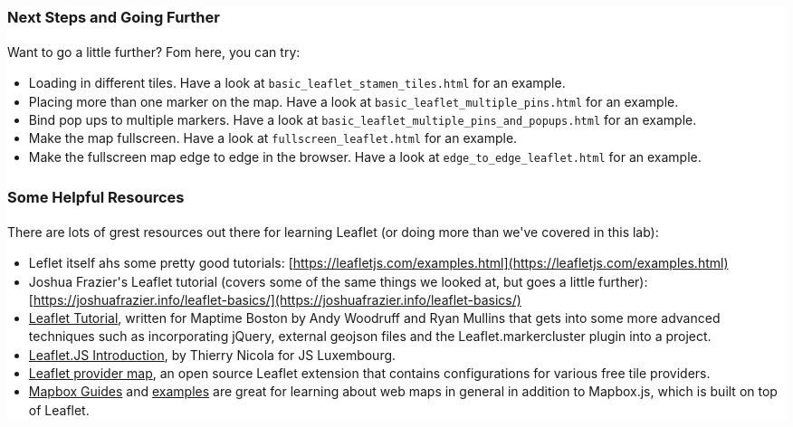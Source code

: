 ### Next Steps and Going Further

Want to go a little further?   Fom here, you can try:

* Loading in different tiles.  Have a look at `basic_leaflet_stamen_tiles.html` for an example.
* Placing more than one marker on the map.  Have a look at `basic_leaflet_multiple_pins.html` for an example.
* Bind pop ups to multiple markers.  Have a look at `basic_leaflet_multiple_pins_and_popups.html` for an example.
* Make the map fullscreen. Have a look at `fullscreen_leaflet.html` for an example.
* Make the fullscreen map edge to edge in the browser.  Have a look at `edge_to_edge_leaflet.html` for an example.  

### Some Helpful Resources

There are lots of grest resources out there for learning Leaflet (or doing more than we've covered in this lab):

* Leflet itself ahs some pretty good tutorials: [https://leafletjs.com/examples.html](https://leafletjs.com/examples.html)
* Joshua Frazier's Leaflet tutorial (covers some of the same things we looked at, but goes a little further): [https://joshuafrazier.info/leaflet-basics/](https://joshuafrazier.info/leaflet-basics/)
* [Leaflet Tutorial](https://maptimeboston.github.io/leaflet-intro/), written for Maptime Boston by Andy Woodruff and Ryan Mullins that gets into some more advanced techniques such as incorporating jQuery, external geojson files and the Leaflet.markercluster plugin into a project.
* [Leaflet.JS Introduction](https://luxembourgjs.github.io/leaflet-demo/#/), by Thierry Nicola for JS Luxembourg.
* [Leaflet provider map](https://leaflet-extras.github.io/leaflet-providers/preview/index.html), an open source Leaflet extension that contains configurations for various free tile providers.
* [Mapbox Guides](https://docs.mapbox.com/help/) and [examples](https://docs.mapbox.com/mapbox.js/example/v1.0.0/) are great for learning about web maps in general in addition to Mapbox.js, which is built on top of Leaflet.
